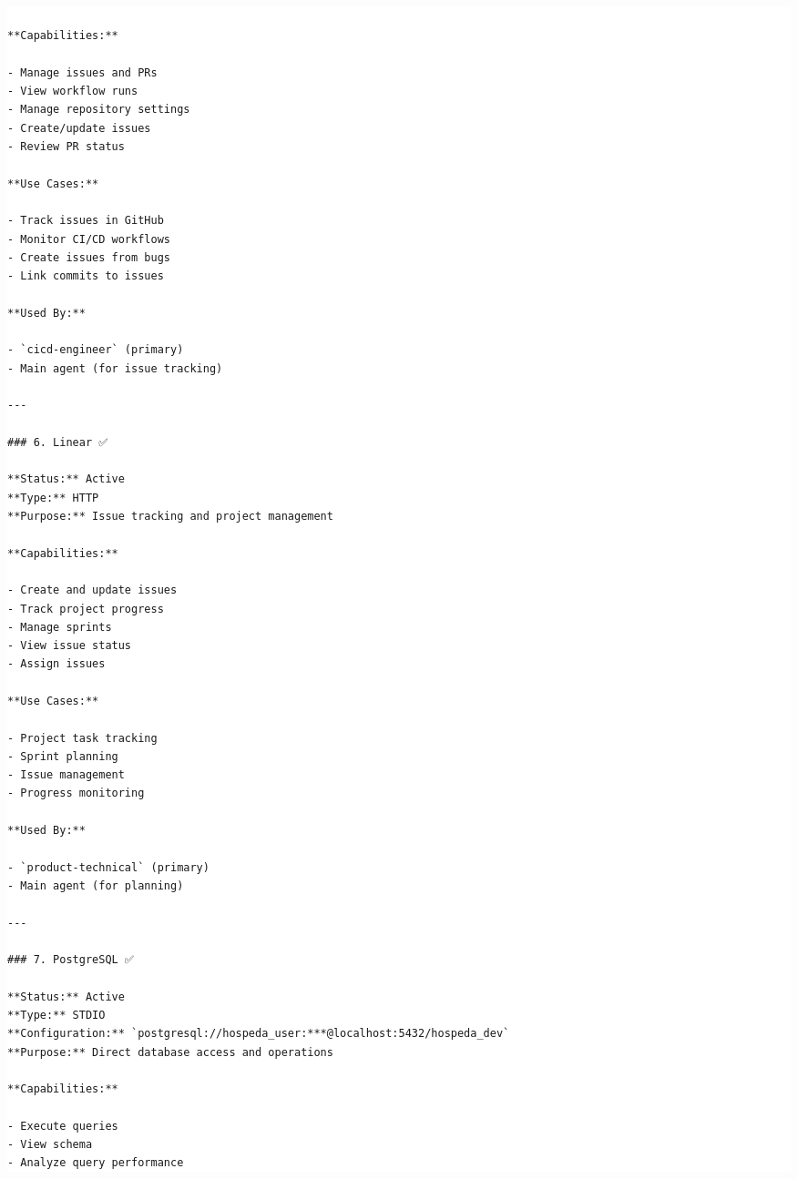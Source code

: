 ```text

**Capabilities:**

- Manage issues and PRs
- View workflow runs
- Manage repository settings
- Create/update issues
- Review PR status

**Use Cases:**

- Track issues in GitHub
- Monitor CI/CD workflows
- Create issues from bugs
- Link commits to issues

**Used By:**

- `cicd-engineer` (primary)
- Main agent (for issue tracking)

---

### 6. Linear ✅

**Status:** Active
**Type:** HTTP
**Purpose:** Issue tracking and project management

**Capabilities:**

- Create and update issues
- Track project progress
- Manage sprints
- View issue status
- Assign issues

**Use Cases:**

- Project task tracking
- Sprint planning
- Issue management
- Progress monitoring

**Used By:**

- `product-technical` (primary)
- Main agent (for planning)

---

### 7. PostgreSQL ✅

**Status:** Active
**Type:** STDIO
**Configuration:** `postgresql://hospeda_user:***@localhost:5432/hospeda_dev`
**Purpose:** Direct database access and operations

**Capabilities:**

- Execute queries
- View schema
- Analyze query performance
```